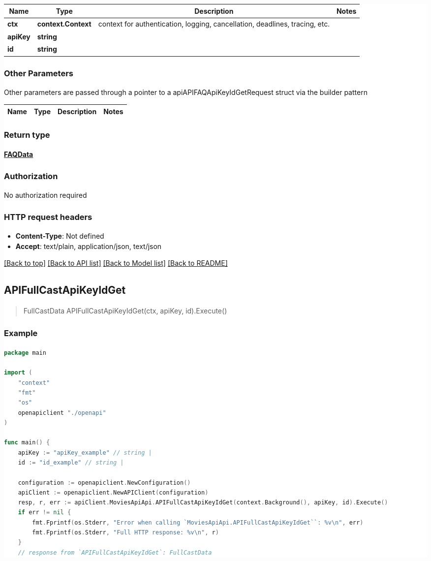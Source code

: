 Name | Type | Description  | Notes
------------- | ------------- | ------------- | -------------
**ctx** | **context.Context** | context for authentication, logging, cancellation, deadlines, tracing, etc.
**apiKey** | **string** |  | 
**id** | **string** |  | 

### Other Parameters

Other parameters are passed through a pointer to a apiAPIFAQApiKeyIdGetRequest struct via the builder pattern


Name | Type | Description  | Notes
------------- | ------------- | ------------- | -------------



### Return type

[**FAQData**](FAQData.md)

### Authorization

No authorization required

### HTTP request headers

- **Content-Type**: Not defined
- **Accept**: text/plain, application/json, text/json

[[Back to top]](#) [[Back to API list]](../README.md#documentation-for-api-endpoints)
[[Back to Model list]](../README.md#documentation-for-models)
[[Back to README]](../README.md)


## APIFullCastApiKeyIdGet

> FullCastData APIFullCastApiKeyIdGet(ctx, apiKey, id).Execute()



### Example

```go
package main

import (
    "context"
    "fmt"
    "os"
    openapiclient "./openapi"
)

func main() {
    apiKey := "apiKey_example" // string | 
    id := "id_example" // string | 

    configuration := openapiclient.NewConfiguration()
    apiClient := openapiclient.NewAPIClient(configuration)
    resp, r, err := apiClient.MoviesApiApi.APIFullCastApiKeyIdGet(context.Background(), apiKey, id).Execute()
    if err != nil {
        fmt.Fprintf(os.Stderr, "Error when calling `MoviesApiApi.APIFullCastApiKeyIdGet``: %v\n", err)
        fmt.Fprintf(os.Stderr, "Full HTTP response: %v\n", r)
    }
    // response from `APIFullCastApiKeyIdGet`: FullCastData
```